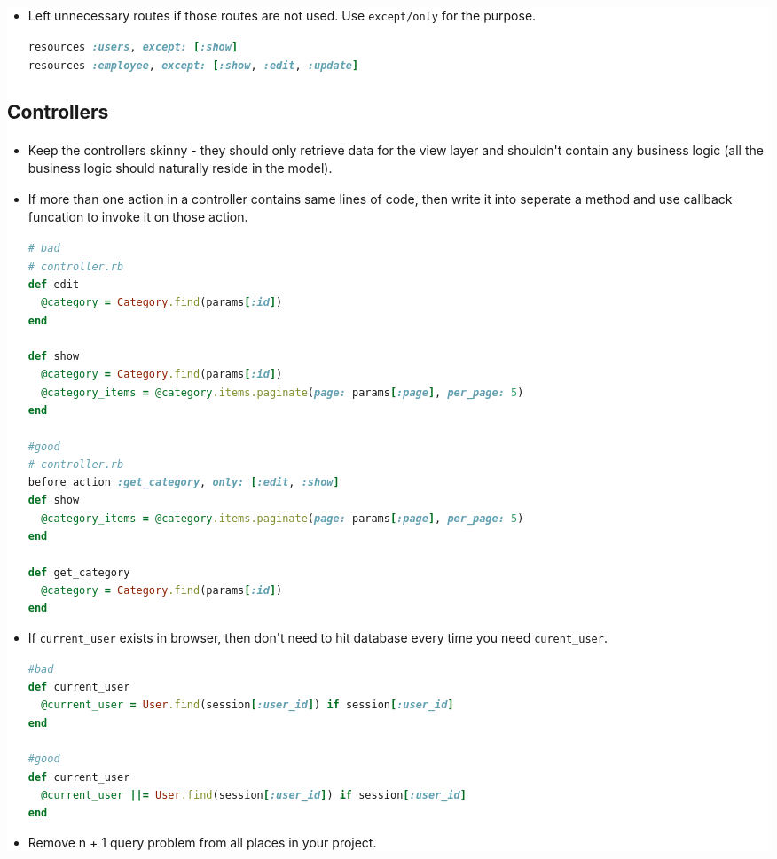 * Left unnecessary routes if those routes are not used. Use `except/only` for the purpose.
  
  ```ruby
  resources :users, except: [:show]
  resources :employee, except: [:show, :edit, :update]
  ```
  
## Controllers

* Keep the controllers skinny - they should only retrieve data for the view
  layer and shouldn't contain any business logic (all the business logic
  should naturally reside in the model).

* If more than one action in a controller contains same lines of code, then write
  it into seperate a method and use callback funcation to invoke it on those action.
  
  ```ruby
  # bad
  # controller.rb
  def edit
    @category = Category.find(params[:id])  
  end

  def show
    @category = Category.find(params[:id])
    @category_items = @category.items.paginate(page: params[:page], per_page: 5)
  end
  
  #good
  # controller.rb
  before_action :get_category, only: [:edit, :show]
  def show
    @category_items = @category.items.paginate(page: params[:page], per_page: 5)
  end
  
  def get_category
    @category = Category.find(params[:id])
  end
  ```
  
* If `current_user` exists in browser, then don't need to hit database every time you need
  `curent_user`.
  ```ruby
  #bad
  def current_user
    @current_user = User.find(session[:user_id]) if session[:user_id]
  end
  
  #good
  def current_user
    @current_user ||= User.find(session[:user_id]) if session[:user_id]
  end
  ```
* Remove n + 1 query problem from all places in your project.
  